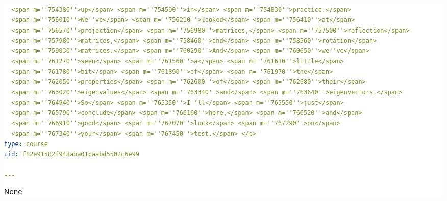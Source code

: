 ```yaml
  <span m=''754380''>up</span> <span m=''754590''>in</span> <span m=''754830''>practice.</span>
  <span m=''756010''>We''ve</span> <span m=''756210''>looked</span> <span m=''756410''>at</span>
  <span m=''756570''>projection</span> <span m=''756980''>matrices,</span> <span m=''757500''>reflection</span>
  <span m=''757980''>matrices,</span> <span m=''758460''>and</span> <span m=''758560''>rotation</span>
  <span m=''759030''>matrices.</span> <span m=''760290''>And</span> <span m=''760650''>we''ve</span>
  <span m=''761270''>seen</span> <span m=''761560''>a</span> <span m=''761610''>little</span>
  <span m=''761780''>bit</span> <span m=''761890''>of</span> <span m=''761970''>the</span>
  <span m=''762050''>properties</span> <span m=''762600''>of</span> <span m=''762680''>their</span>
  <span m=''763020''>eigenvalues</span> <span m=''763340''>and</span> <span m=''763640''>eigenvectors.</span>
  <span m=''764940''>So</span> <span m=''765350''>I''ll</span> <span m=''765550''>just</span>
  <span m=''765790''>conclude</span> <span m=''766160''>here,</span> <span m=''766520''>and</span>
  <span m=''766910''>good</span> <span m=''767070''>luck</span> <span m=''767290''>on</span>
  <span m=''767340''>your</span> <span m=''767450''>test.</span> </p>'
type: course
uid: f82e91582f948aba01baabd5502c6e99

---
```

None